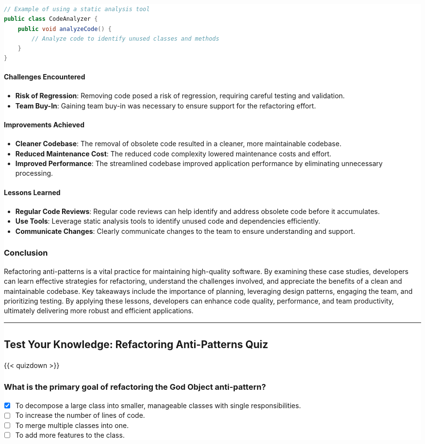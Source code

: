 ```java
// Example of using a static analysis tool
public class CodeAnalyzer {
    public void analyzeCode() {
        // Analyze code to identify unused classes and methods
    }
}
```

#### Challenges Encountered

- **Risk of Regression**: Removing code posed a risk of regression, requiring careful testing and validation.
- **Team Buy-In**: Gaining team buy-in was necessary to ensure support for the refactoring effort.

#### Improvements Achieved

- **Cleaner Codebase**: The removal of obsolete code resulted in a cleaner, more maintainable codebase.
- **Reduced Maintenance Cost**: The reduced code complexity lowered maintenance costs and effort.
- **Improved Performance**: The streamlined codebase improved application performance by eliminating unnecessary processing.

#### Lessons Learned

- **Regular Code Reviews**: Regular code reviews can help identify and address obsolete code before it accumulates.
- **Use Tools**: Leverage static analysis tools to identify unused code and dependencies efficiently.
- **Communicate Changes**: Clearly communicate changes to the team to ensure understanding and support.

### Conclusion

Refactoring anti-patterns is a vital practice for maintaining high-quality software. By examining these case studies, developers can learn effective strategies for refactoring, understand the challenges involved, and appreciate the benefits of a clean and maintainable codebase. Key takeaways include the importance of planning, leveraging design patterns, engaging the team, and prioritizing testing. By applying these lessons, developers can enhance code quality, performance, and team productivity, ultimately delivering more robust and efficient applications.

---

## Test Your Knowledge: Refactoring Anti-Patterns Quiz

{{< quizdown >}}

### What is the primary goal of refactoring the God Object anti-pattern?

- [x] To decompose a large class into smaller, manageable classes with single responsibilities.
- [ ] To increase the number of lines of code.
- [ ] To merge multiple classes into one.
- [ ] To add more features to the class.
